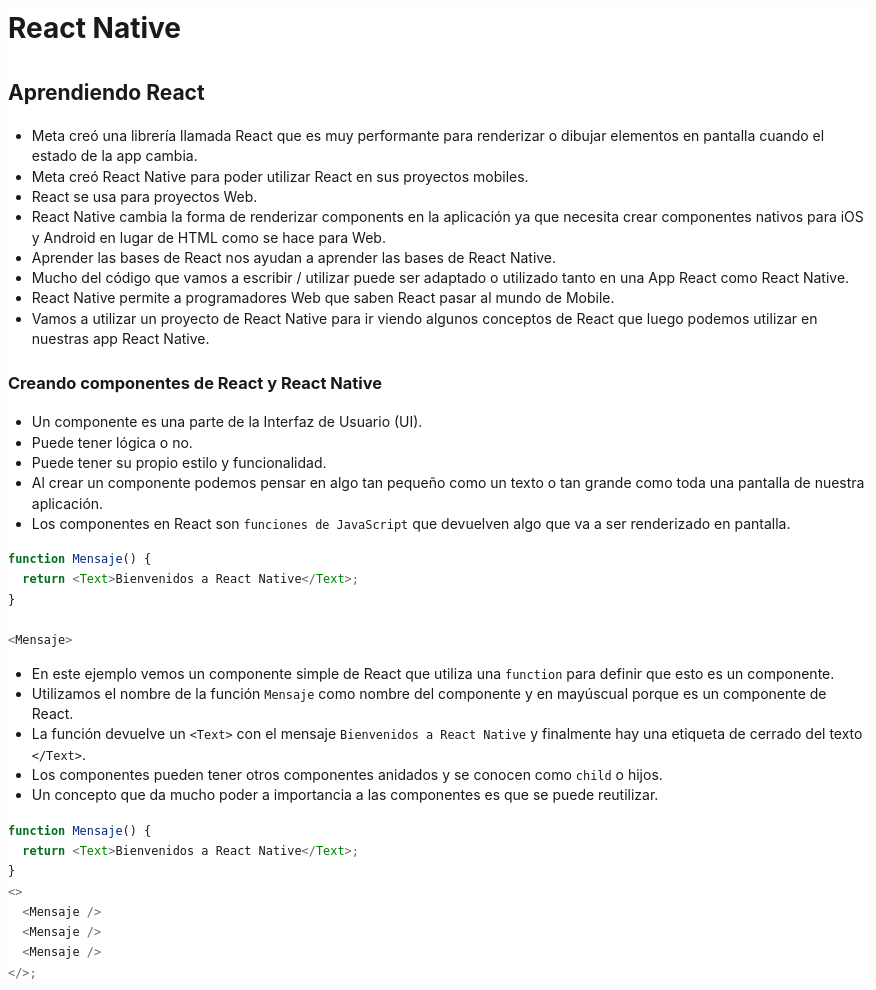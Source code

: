 # React Native

## Aprendiendo React

- Meta creó una librería llamada React que es muy performante para renderizar o dibujar elementos en pantalla cuando el estado de la app cambia.
- Meta creó React Native para poder utilizar React en sus proyectos mobiles.
- React se usa para proyectos Web.
- React Native cambia la forma de renderizar components en la aplicación ya que necesita crear componentes nativos para iOS y Android en lugar de HTML como se hace para Web.
- Aprender las bases de React nos ayudan a aprender las bases de React Native.
- Mucho del código que vamos a escribir / utilizar puede ser adaptado o utilizado tanto en una App React como React Native.
- React Native permite a programadores Web que saben React pasar al mundo de Mobile.
- Vamos a utilizar un proyecto de React Native para ir viendo algunos conceptos de React que luego podemos utilizar en nuestras app React Native.

### Creando componentes de React y React Native

- Un componente es una parte de la Interfaz de Usuario (UI).
- Puede tener lógica o no.
- Puede tener su propio estilo y funcionalidad.
- Al crear un componente podemos pensar en algo tan pequeño como un texto o tan grande como toda una pantalla de nuestra aplicación.
- Los componentes en React son `funciones de JavaScript` que devuelven algo que va a ser renderizado en pantalla.

```javascript
function Mensaje() {
  return <Text>Bienvenidos a React Native</Text>;
}

<Mensaje>
```

- En este ejemplo vemos un componente simple de React que utiliza una `function` para definir que esto es un componente.
- Utilizamos el nombre de la función `Mensaje` como nombre del componente y en mayúscual porque es un componente de React.
- La función devuelve un `<Text>` con el mensaje `Bienvenidos a React Native` y finalmente hay una etiqueta de cerrado del texto `</Text>`.
- Los componentes pueden tener otros componentes anidados y se conocen como `child` o hijos.
- Un concepto que da mucho poder a importancia a las componentes es que se puede reutilizar.

```javascript
function Mensaje() {
  return <Text>Bienvenidos a React Native</Text>;
}
<>
  <Mensaje />
  <Mensaje />
  <Mensaje />
</>;
```
